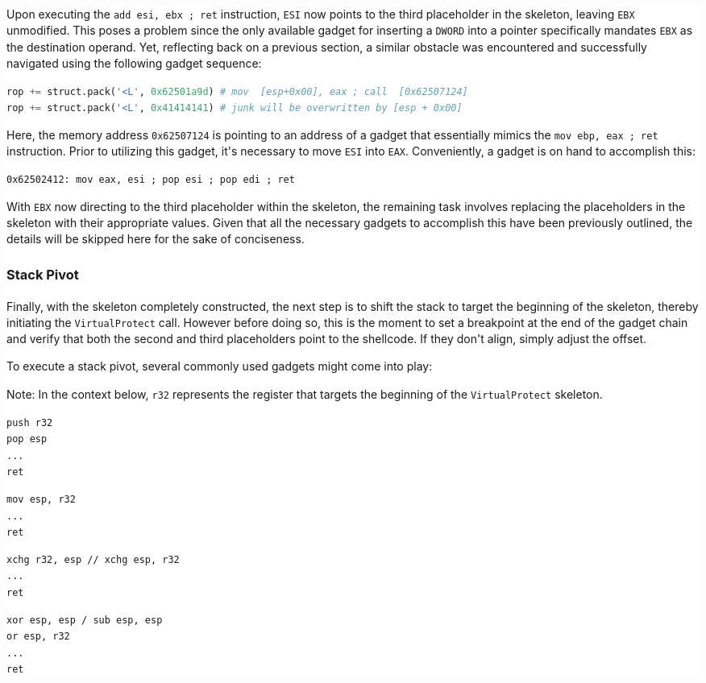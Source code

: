 Upon executing the `add esi, ebx ; ret` instruction, `ESI` now points to the third placeholder in the skeleton, leaving `EBX` unmodified. This poses a problem since the only available gadget for inserting a `DWORD` into a pointer specifically mandates `EBX` as the destination operand. Yet, reflecting back on a previous section, a similar obstacle was encountered and successfully navigated using the following gadget sequence:

```python
rop += struct.pack('<L', 0x62501a9d) # mov  [esp+0x00], eax ; call  [0x62507124]
rop += struct.pack('<L', 0x41414141) # junk will be overwritten by [esp + 0x00]
```

Here, the memory address `0x62507124` is pointing to an address of a gadget that essentially mimics the `mov ebp, eax ; ret` instruction. Prior to utilizing this gadget, it's necessary to move `ESI` into `EAX`. Conveniently, a gadget is on hand to accomplish this:

```text
0x62502412: mov eax, esi ; pop esi ; pop edi ; ret
```

With `EBX` now directing to the third placeholder within the skeleton, the remaining task involves replacing the placeholders in the skeleton with their appropriate values. Given that all the necessary gadgets to accomplish this have been previously outlined, the details will be skipped here for the sake of conciseness.

### Stack Pivot

Finally, with the skeleton completely constructed, the next step is to shift the stack to target the beginning of the skeleton, thereby initiating the `VirtualProtect` call. However before doing so, this is the moment to set a breakpoint at the end of the gadget chain and verify that both the second and third placeholders point to the shellcode. If they don't align, simply adjust the offset.

To execute a stack pivot, several commonly used gadgets might come into play:

Note: In the context below, `r32` represents the register that targets the beginning of the `VirtualProtect` skeleton.

```text
push r32
pop esp
...
ret
```

```text
mov esp, r32
...
ret
```

```text
xchg r32, esp // xchg esp, r32
...
ret
```

```text
xor esp, esp / sub esp, esp
or esp, r32
...
ret
```
